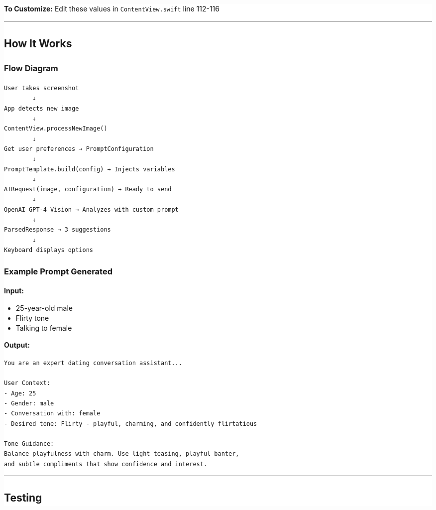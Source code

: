 **To Customize:** Edit these values in `ContentView.swift` line 112-116

---

## How It Works

### Flow Diagram

```
User takes screenshot
        ↓
App detects new image
        ↓
ContentView.processNewImage()
        ↓
Get user preferences → PromptConfiguration
        ↓
PromptTemplate.build(config) → Injects variables
        ↓
AIRequest(image, configuration) → Ready to send
        ↓
OpenAI GPT-4 Vision → Analyzes with custom prompt
        ↓
ParsedResponse → 3 suggestions
        ↓
Keyboard displays options
```

### Example Prompt Generated

**Input:**
- 25-year-old male
- Flirty tone
- Talking to female

**Output:**
```
You are an expert dating conversation assistant...

User Context:
- Age: 25
- Gender: male
- Conversation with: female
- Desired tone: Flirty - playful, charming, and confidently flirtatious

Tone Guidance:
Balance playfulness with charm. Use light teasing, playful banter, 
and subtle compliments that show confidence and interest.
```

---

## Testing
